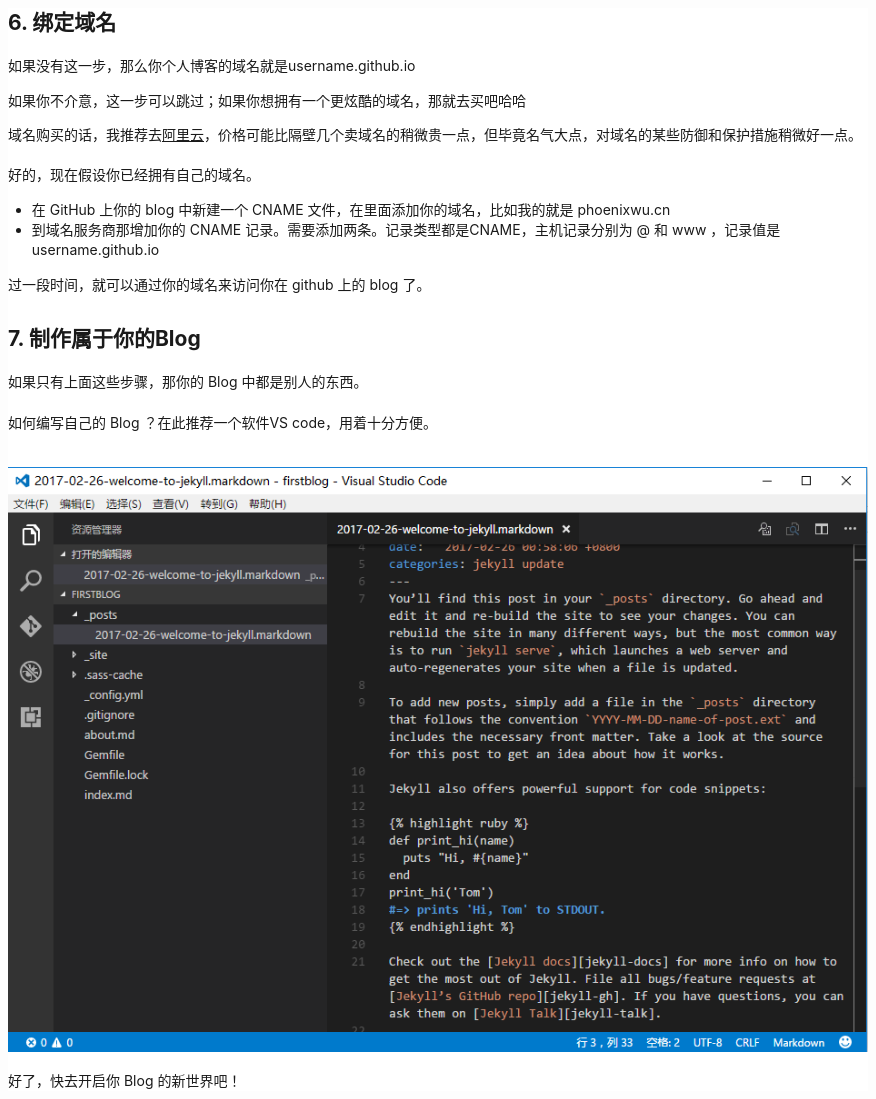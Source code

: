 ## 6. 绑定域名
如果没有这一步，那么你个人博客的域名就是username.github.io

如果你不介意，这一步可以跳过；如果你想拥有一个更炫酷的域名，那就去买吧哈哈

域名购买的话，我推荐去[阿里云](https://www.aliyun.com/)，价格可能比隔壁几个卖域名的稍微贵一点，但毕竟名气大点，对域名的某些防御和保护措施稍微好一点。
<br><br>
好的，现在假设你已经拥有自己的域名。
* 在 GitHub 上你的 blog 中新建一个 CNAME 文件，在里面添加你的域名，比如我的就是 phoenixwu.cn
* 到域名服务商那增加你的 CNAME 记录。需要添加两条。记录类型都是CNAME，主机记录分别为 @ 和 www ，记录值是 username.github.io

过一段时间，就可以通过你的域名来访问你在 github 上的 blog 了。

## 7. 制作属于你的Blog
如果只有上面这些步骤，那你的 Blog 中都是别人的东西。<br><br>
如何编写自己的 Blog ？在此推荐一个软件VS code，用着十分方便。
<br><br>

![4.PNG](/img/Blog/20161115/4.PNG "4.PNG")


好了，快去开启你 Blog 的新世界吧！
